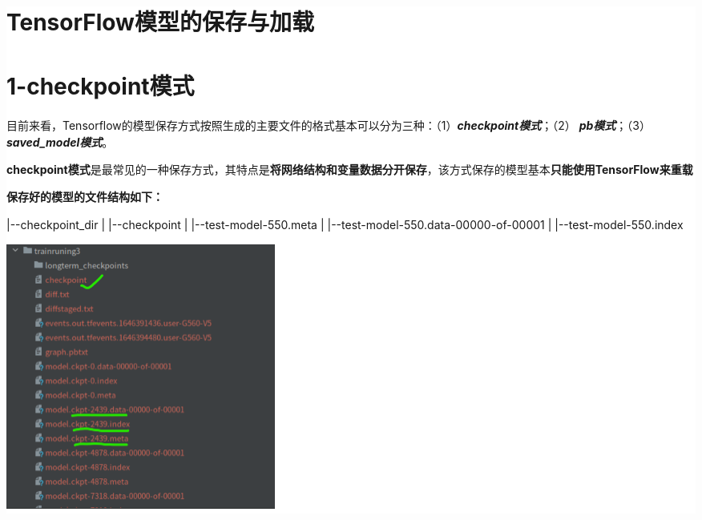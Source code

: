 



# TensorFlow模型的保存与加载

# 1-checkpoint模式

目前来看，Tensorflow的模型保存方式按照生成的主要文件的格式基本可以分为三种：（1）***checkpoint模式***；（2） ***pb模式***；（3）***saved_model模式***。



**checkpoint模式**是最常见的一种保存方式，其特点是**将网络结构和变量数据分开保存**，该方式保存的模型基本**只能使用TensorFlow来重载**





**保存好的模型的文件结构如下：**

|--checkpoint_dir
|    |--checkpoint
|    |--test-model-550.meta
|    |--test-model-550.data-00000-of-00001
|    |--test-model-550.index

<img src="katago训练测试.assets/image-20220306092945496.png" alt="image-20220306092945496" style="zoom:50%;" />
